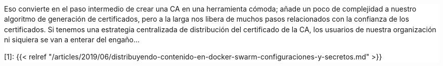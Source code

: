 Eso convierte en el paso intermedio de crear una CA en una herramienta cómoda; añade
un poco de complejidad a nuestro algoritmo de generación de certificados, pero a la
larga nos libera de muchos pasos relacionados con la confianza de los certificados.
Si tenemos una estrategia centralizada de distribución del certificado de la CA, los
usuarios de nuestra organización ni siquiera se van a enterar del engaño...

[1]: {{< relref "/articles/2019/06/distribuyendo-contenido-en-docker-swarm-configuraciones-y-secretos.md" >}}
